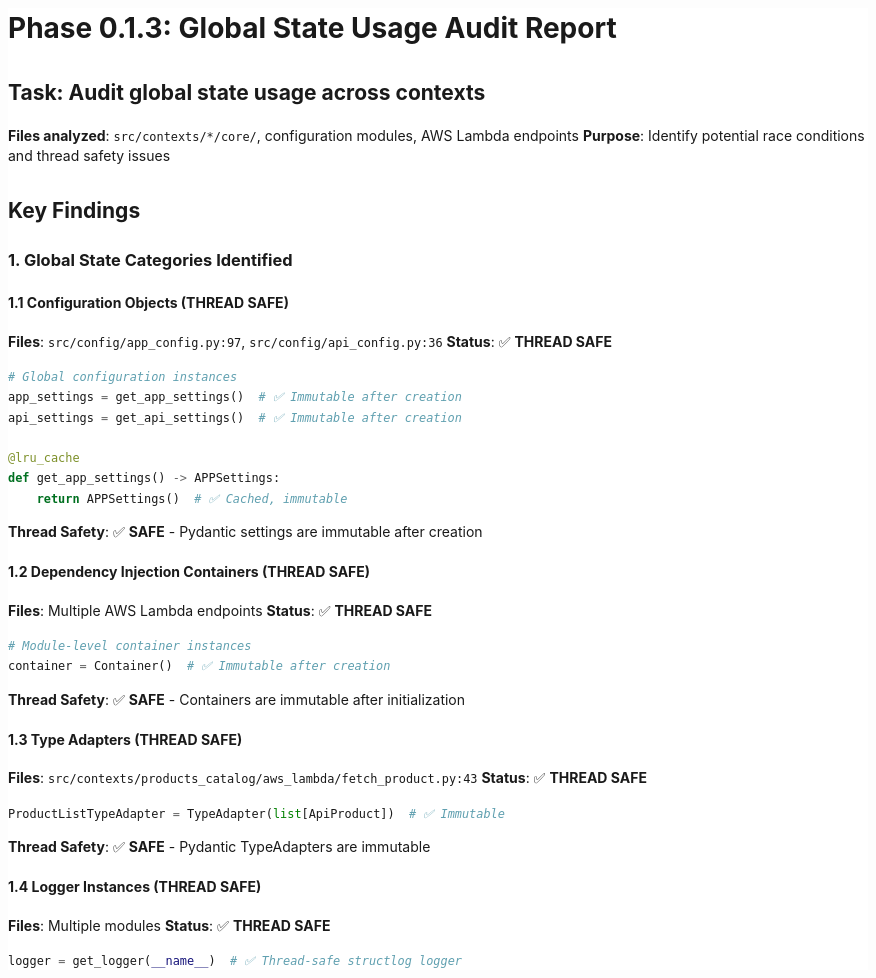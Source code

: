 # Phase 0.1.3: Global State Usage Audit Report

## Task: Audit global state usage across contexts
**Files analyzed**: `src/contexts/*/core/`, configuration modules, AWS Lambda endpoints
**Purpose**: Identify potential race conditions and thread safety issues

## Key Findings

### 1. Global State Categories Identified

#### 1.1 Configuration Objects (THREAD SAFE)
**Files**: `src/config/app_config.py:97`, `src/config/api_config.py:36`
**Status**: ✅ **THREAD SAFE**

```python
# Global configuration instances
app_settings = get_app_settings()  # ✅ Immutable after creation
api_settings = get_api_settings()  # ✅ Immutable after creation

@lru_cache
def get_app_settings() -> APPSettings:
    return APPSettings()  # ✅ Cached, immutable
```

**Thread Safety**: ✅ **SAFE** - Pydantic settings are immutable after creation

#### 1.2 Dependency Injection Containers (THREAD SAFE)
**Files**: Multiple AWS Lambda endpoints
**Status**: ✅ **THREAD SAFE**

```python
# Module-level container instances
container = Container()  # ✅ Immutable after creation
```

**Thread Safety**: ✅ **SAFE** - Containers are immutable after initialization

#### 1.3 Type Adapters (THREAD SAFE)
**Files**: `src/contexts/products_catalog/aws_lambda/fetch_product.py:43`
**Status**: ✅ **THREAD SAFE**

```python
ProductListTypeAdapter = TypeAdapter(list[ApiProduct])  # ✅ Immutable
```

**Thread Safety**: ✅ **SAFE** - Pydantic TypeAdapters are immutable

#### 1.4 Logger Instances (THREAD SAFE)
**Files**: Multiple modules
**Status**: ✅ **THREAD SAFE**

```python
logger = get_logger(__name__)  # ✅ Thread-safe structlog logger
```
